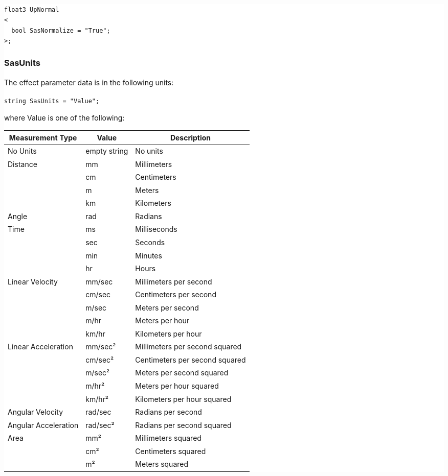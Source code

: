 
```
float3 UpNormal
<
  bool SasNormalize = "True";
>;
```



### SasUnits

The effect parameter data is in the following units:


```
string SasUnits = "Value";
```



where Value is one of the following:



| Measurement Type     | Value        | Description                    |
|----------------------|--------------|--------------------------------|
| No Units             | empty string | No units                       |
| Distance             | mm           | Millimeters                    |
|                      | cm           | Centimeters                    |
|                      | m            | Meters                         |
|                      | km           | Kilometers                     |
| Angle                | rad          | Radians                        |
| Time                 | ms           | Milliseconds                   |
|                      | sec          | Seconds                        |
|                      | min          | Minutes                        |
|                      | hr           | Hours                          |
| Linear Velocity      | mm/sec       | Millimeters per second         |
|                      | cm/sec       | Centimeters per second         |
|                      | m/sec        | Meters per second              |
|                      | m/hr         | Meters per hour                |
|                      | km/hr        | Kilometers per hour            |
| Linear Acceleration  | mm/sec²      | Millimeters per second squared |
|                      | cm/sec²      | Centimeters per second squared |
|                      | m/sec²       | Meters per second squared      |
|                      | m/hr²        | Meters per hour squared        |
|                      | km/hr²       | Kilometers per hour squared    |
| Angular Velocity     | rad/sec      | Radians per second             |
| Angular Acceleration | rad/sec²     | Radians per second squared     |
| Area                 | mm²          | Millimeters squared            |
|                      | cm²          | Centimeters squared            |
|                      | m²           | Meters squared                 |